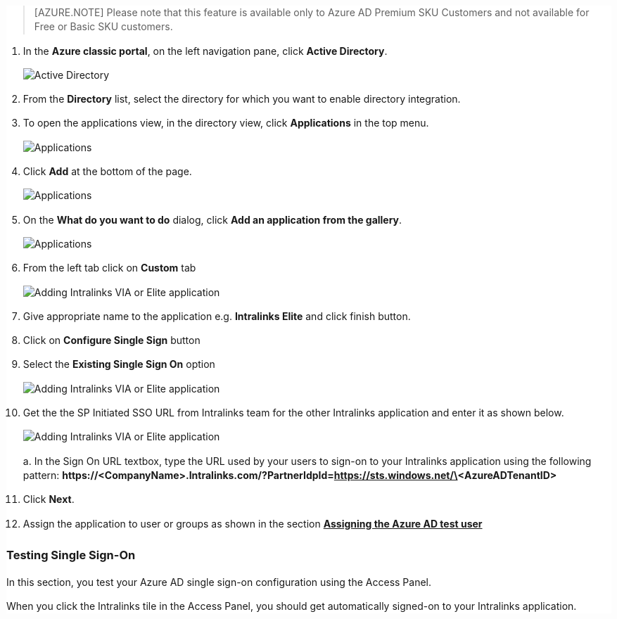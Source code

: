 > [AZURE.NOTE] Please note that this feature is available only to Azure AD Premium SKU Customers and not available for Free or Basic SKU customers.

1. In the **Azure classic portal**, on the left navigation pane, click **Active Directory**.

    ![Active Directory][1]
2. From the **Directory** list, select the directory for which you want to enable directory integration.

3. To open the applications view, in the directory view, click **Applications** in the top menu.

    ![Applications][2]

4. Click **Add** at the bottom of the page.

    ![Applications][3]

5. On the **What do you want to do** dialog, click **Add an application from the gallery**.

    ![Applications][4]

6. From the left tab click on **Custom** tab

    ![Adding Intralinks VIA or Elite application](./media/active-directory-saas-intralinks-tutorial/tutorial_intralinks_51.png)

7. Give appropriate name to the application e.g. **Intralinks Elite** and click finish button.

8. Click on **Configure Single Sign** button

9. Select the **Existing Single Sign On** option

    ![Adding Intralinks VIA or Elite application](./media/active-directory-saas-intralinks-tutorial/tutorial_intralinks_52.png)

10. Get the the SP Initiated SSO URL from Intralinks team for the other Intralinks application and enter it as shown below. 

    ![Adding Intralinks VIA or Elite application](./media/active-directory-saas-intralinks-tutorial/tutorial_intralinks_53.png)

    a. In the Sign On URL textbox, type the URL used by your users to sign-on to your Intralinks application using the following pattern: **https://\<CompanyName\>.Intralinks.com/?PartnerIdpId=https://sts.windows.net/\<AzureADTenantID\>**


11. Click **Next**.

12. Assign the application to user or groups as shown in the section **[Assigning the Azure AD test user](#assigning-the-azure-ad-test-user)**


### <a name="testing-single-sign-on"></a>Testing Single Sign-On

In this section, you test your Azure AD single sign-on configuration using the Access Panel.

When you click the Intralinks tile in the Access Panel, you should get automatically signed-on to your Intralinks application.


[1]: ./media/active-directory-saas-intralinks-tutorial/tutorial_general_01.png
[2]: ./media/active-directory-saas-intralinks-tutorial/tutorial_general_02.png
[3]: ./media/active-directory-saas-intralinks-tutorial/tutorial_general_03.png
[4]: ./media/active-directory-saas-intralinks-tutorial/tutorial_general_04.png
[6]: ./media/active-directory-saas-intralinks-tutorial/tutorial_general_05.png
[10]: ./media/active-directory-saas-intralinks-tutorial/tutorial_general_06.png
[11]: ./media/active-directory-saas-intralinks-tutorial/tutorial_general_07.png
[20]: ./media/active-directory-saas-intralinks-tutorial/tutorial_general_100.png
[200]: ./media/active-directory-saas-intralinks-tutorial/tutorial_general_200.png
[201]: ./media/active-directory-saas-intralinks-tutorial/tutorial_general_201.png
[203]: ./media/active-directory-saas-intralinks-tutorial/tutorial_general_203.png
[204]: ./media/active-directory-saas-intralinks-tutorial/tutorial_general_204.png
[205]: ./media/active-directory-saas-intralinks-tutorial/tutorial_general_205.png